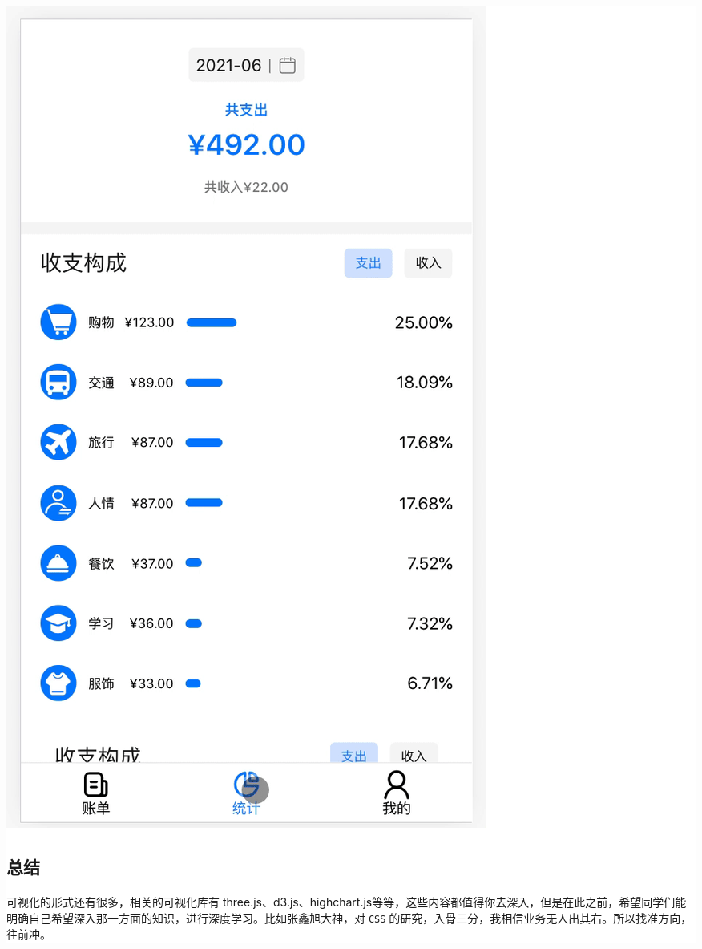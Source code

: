 ![](./images/f1509f4c80c0429ebcd09d5c91144631~tplv-k3u1fbpfcp-zoom-1.image.png)

## 总结

可视化的形式还有很多，相关的可视化库有 three.js、d3.js、highchart.js等等，这些内容都值得你去深入，但是在此之前，希望同学们能明确自己希望深入那一方面的知识，进行深度学习。比如张鑫旭大神，对 `CSS` 的研究，入骨三分，我相信业务无人出其右。所以找准方向，往前冲。

